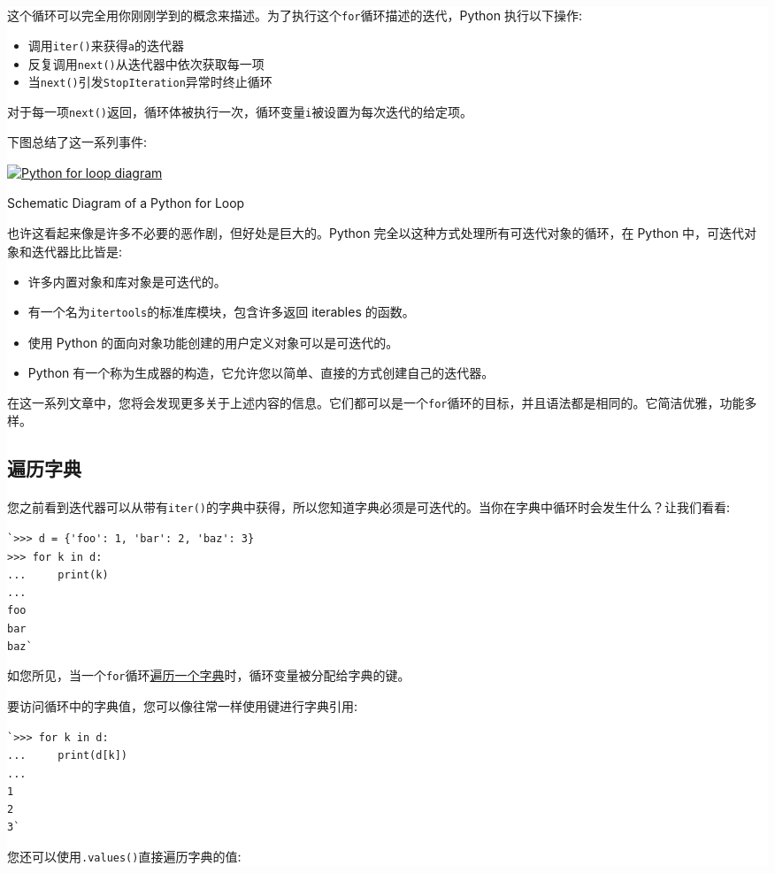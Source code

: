 这个循环可以完全用你刚刚学到的概念来描述。为了执行这个`for`循环描述的迭代，Python 执行以下操作:

*   调用`iter()`来获得`a`的迭代器
*   反复调用`next()`从迭代器中依次获取每一项
*   当`next()`引发`StopIteration`异常时终止循环

对于每一项`next()`返回，循环体被执行一次，循环变量`i`被设置为每次迭代的给定项。

下图总结了这一系列事件:

[![Python for loop diagram](../Images/cd69850d122c180d04ef0ab0d14015cc.png)](https://files.realpython.com/media/t.ba63222d63f5.png)

<figcaption class="figure-caption text-center">Schematic Diagram of a Python for Loop</figcaption>

也许这看起来像是许多不必要的恶作剧，但好处是巨大的。Python 完全以这种方式处理所有可迭代对象的循环，在 Python 中，可迭代对象和迭代器比比皆是:

*   许多内置对象和库对象是可迭代的。

*   有一个名为`itertools`的标准库模块，包含许多返回 iterables 的函数。

*   使用 Python 的面向对象功能创建的用户定义对象可以是可迭代的。

*   Python 有一个称为生成器的构造，它允许您以简单、直接的方式创建自己的迭代器。

在这一系列文章中，您将会发现更多关于上述内容的信息。它们都可以是一个`for`循环的目标，并且语法都是相同的。它简洁优雅，功能多样。

## 遍历字典

您之前看到迭代器可以从带有`iter()`的字典中获得，所以您知道字典必须是可迭代的。当你在字典中循环时会发生什么？让我们看看:

>>>

```
`>>> d = {'foo': 1, 'bar': 2, 'baz': 3}
>>> for k in d:
...     print(k)
...
foo
bar
baz` 
```

如您所见，当一个`for`循环[遍历一个字典](https://realpython.com/iterate-through-dictionary-python/)时，循环变量被分配给字典的键。

要访问循环中的字典值，您可以像往常一样使用键进行字典引用:

>>>

```
`>>> for k in d:
...     print(d[k])
...
1
2
3` 
```

您还可以使用`.values()`直接遍历字典的值:
